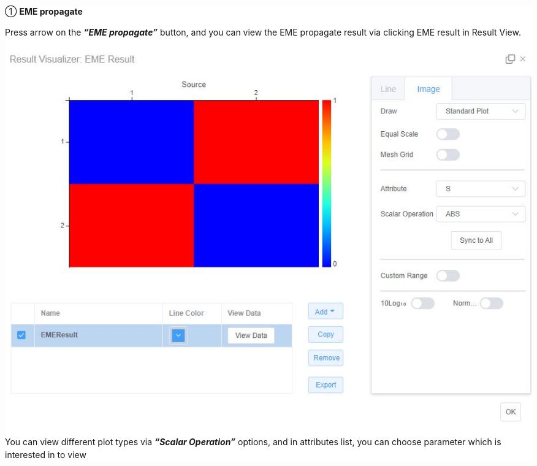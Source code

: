 ① **EME propagate**

Press arrow on the ***“EME propagate”*** button, and you can view the EME propagate result via clicking EME result in Result View.

!['eme12'](../../../static/img/tutorial/material/mode/eme/eme12.png)

You can view different plot types via ***“Scalar Operation”*** options, and in attributes list, you can
choose parameter which is interested in to view

<div class="centered">
